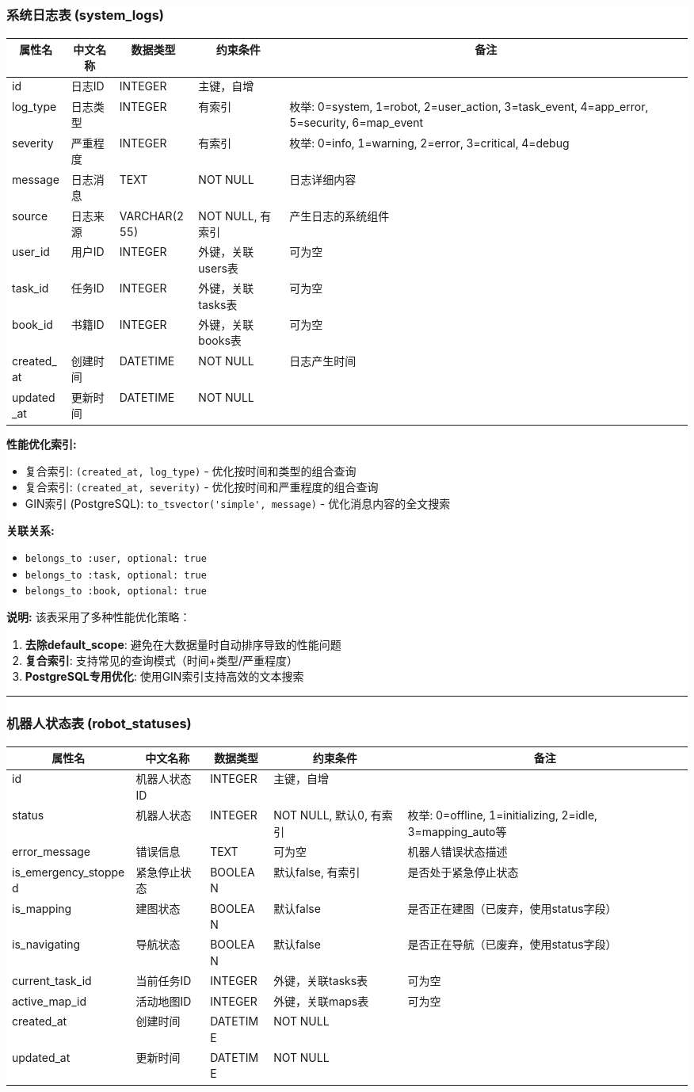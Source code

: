 ### 系统日志表 (system_logs)

| 属性名     | 中文名称     | 数据类型     | 约束条件           | 备注                                  |
| ---------- | ------------ | ------------ | ------------------ | ------------------------------------- |
| id         | 日志ID       | INTEGER      | 主键，自增         |                                       |
| log_type   | 日志类型     | INTEGER      | 有索引             | 枚举: 0=system, 1=robot, 2=user_action, 3=task_event, 4=app_error, 5=security, 6=map_event |
| severity   | 严重程度     | INTEGER      | 有索引             | 枚举: 0=info, 1=warning, 2=error, 3=critical, 4=debug |
| message    | 日志消息     | TEXT         | NOT NULL           | 日志详细内容                          |
| source     | 日志来源     | VARCHAR(255) | NOT NULL, 有索引   | 产生日志的系统组件                    |
| user_id    | 用户ID       | INTEGER      | 外键，关联users表  | 可为空                                |
| task_id    | 任务ID       | INTEGER      | 外键，关联tasks表  | 可为空                                |
| book_id    | 书籍ID       | INTEGER      | 外键，关联books表  | 可为空                                |
| created_at | 创建时间     | DATETIME     | NOT NULL           | 日志产生时间                          |
| updated_at | 更新时间     | DATETIME     | NOT NULL           |                                       |

**性能优化索引:**
- 复合索引: `(created_at, log_type)` - 优化按时间和类型的组合查询
- 复合索引: `(created_at, severity)` - 优化按时间和严重程度的组合查询
- GIN索引 (PostgreSQL): `to_tsvector('simple', message)` - 优化消息内容的全文搜索

**关联关系:**
- `belongs_to :user, optional: true`
- `belongs_to :task, optional: true`
- `belongs_to :book, optional: true`

**说明:**
该表采用了多种性能优化策略：
1. **去除default_scope**: 避免在大数据量时自动排序导致的性能问题
2. **复合索引**: 支持常见的查询模式（时间+类型/严重程度）
3. **PostgreSQL专用优化**: 使用GIN索引支持高效的文本搜索

---

### 机器人状态表 (robot_statuses)

| 属性名               | 中文名称       | 数据类型 | 约束条件                        | 备注                                              |
| -------------------- | -------------- | -------- | ------------------------------- | ------------------------------------------------- |
| id                   | 机器人状态ID   | INTEGER  | 主键，自增                      |                                                   |
| status               | 机器人状态     | INTEGER  | NOT NULL, 默认0, 有索引         | 枚举: 0=offline, 1=initializing, 2=idle, 3=mapping_auto等 |
| error_message        | 错误信息       | TEXT     | 可为空                          | 机器人错误状态描述                                |
| is_emergency_stopped | 紧急停止状态   | BOOLEAN  | 默认false, 有索引               | 是否处于紧急停止状态                              |
| is_mapping           | 建图状态       | BOOLEAN  | 默认false                       | 是否正在建图（已废弃，使用status字段）            |
| is_navigating        | 导航状态       | BOOLEAN  | 默认false                       | 是否正在导航（已废弃，使用status字段）            |
| current_task_id      | 当前任务ID     | INTEGER  | 外键，关联tasks表               | 可为空                                            |
| active_map_id        | 活动地图ID     | INTEGER  | 外键，关联maps表                | 可为空                                            |
| created_at           | 创建时间       | DATETIME | NOT NULL                        |                                                   |
| updated_at           | 更新时间       | DATETIME | NOT NULL                        |                                                   |
